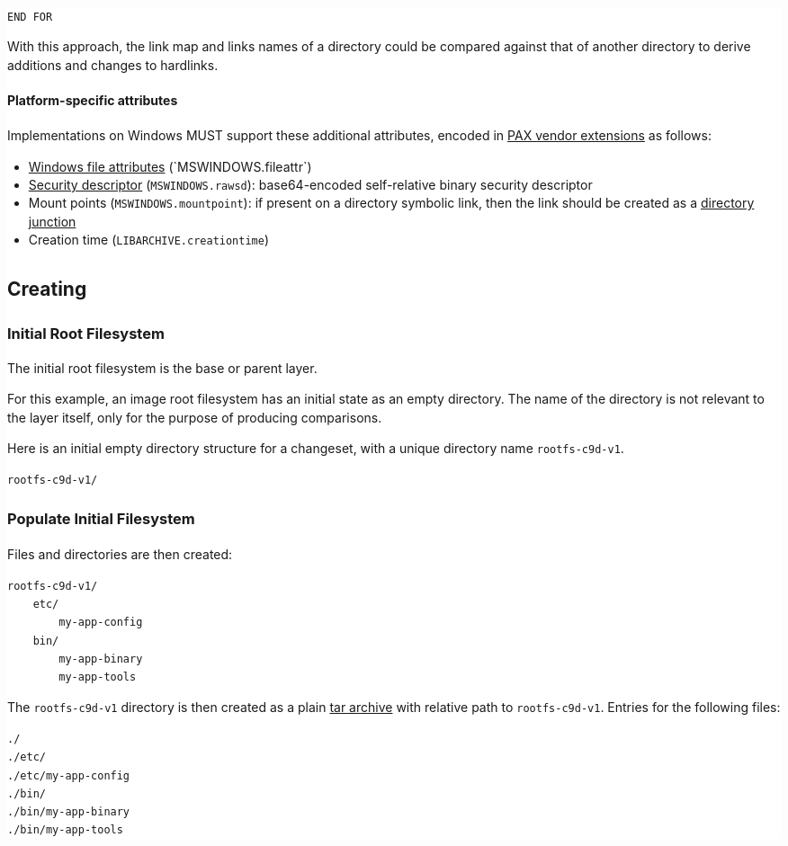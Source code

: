 ```
END FOR
```

With this approach, the link map and links names of a directory could be compared against that of another directory to derive additions and changes to hardlinks.

#### Platform-specific attributes

Implementations on Windows MUST support these additional attributes, encoded in [PAX vendor extensions](https://github.com/libarchive/libarchive/wiki/ManPageTar5#pax-interchange-format) as follows:

-   [Windows file attributes](https://msdn.microsoft.com/en-us/library/windows/desktop/gg258117(v=vs.85).aspx) (`MSWINDOWS.fileattr`)
-   [Security descriptor](https://msdn.microsoft.com/en-us/library/cc230366.aspx) (`MSWINDOWS.rawsd`): base64-encoded self-relative binary security descriptor
-   Mount points (`MSWINDOWS.mountpoint`): if present on a directory symbolic link, then the link should be created as a [directory junction](https://en.wikipedia.org/wiki/NTFS_junction_point)
-   Creation time (`LIBARCHIVE.creationtime`)

## Creating

### Initial Root Filesystem

The initial root filesystem is the base or parent layer.

For this example, an image root filesystem has an initial state as an empty directory. The name of the directory is not relevant to the layer itself, only for the purpose of producing comparisons.

Here is an initial empty directory structure for a changeset, with a unique directory name `rootfs-c9d-v1`.

```
rootfs-c9d-v1/
```

### Populate Initial Filesystem

Files and directories are then created:

```
rootfs-c9d-v1/
    etc/
        my-app-config
    bin/
        my-app-binary
        my-app-tools
```

The `rootfs-c9d-v1` directory is then created as a plain [tar archive](https://en.wikipedia.org/wiki/Tar_(computing)) with relative path to `rootfs-c9d-v1`. Entries for the following files:

```
./
./etc/
./etc/my-app-config
./bin/
./bin/my-app-binary
./bin/my-app-tools
```
